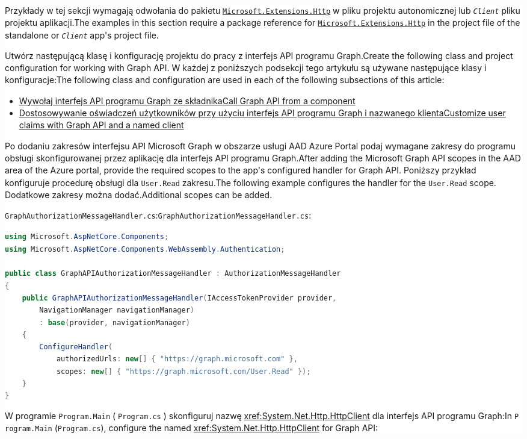 <span data-ttu-id="90f20-134">Przykłady w tej sekcji wymagają odwołania do pakietu [`Microsoft.Extensions.Http`](https://www.nuget.org/packages/Microsoft.Extensions.Http) w pliku projektu autonomicznej lub *`Client`* pliku projektu aplikacji.</span><span class="sxs-lookup"><span data-stu-id="90f20-134">The examples in this section require a package reference for [`Microsoft.Extensions.Http`](https://www.nuget.org/packages/Microsoft.Extensions.Http) in the project file of the standalone or *`Client`* app's project file.</span></span>

<span data-ttu-id="90f20-135">Utwórz następującą klasę i konfigurację projektu do pracy z interfejs API programu Graph.</span><span class="sxs-lookup"><span data-stu-id="90f20-135">Create the following class and project configuration for working with Graph API.</span></span> <span data-ttu-id="90f20-136">W każdej z poniższych podsekcji tego artykułu są używane następujące klasy i konfiguracje:</span><span class="sxs-lookup"><span data-stu-id="90f20-136">The following class and configuration are used in each of the following subsections of this article:</span></span>

* [<span data-ttu-id="90f20-137">Wywołaj interfejs API programu Graph ze składnika</span><span class="sxs-lookup"><span data-stu-id="90f20-137">Call Graph API from a component</span></span>](#call-graph-api-from-a-component)
* [<span data-ttu-id="90f20-138">Dostosowywanie oświadczeń użytkowników przy użyciu interfejs API programu Graph i nazwanego klienta</span><span class="sxs-lookup"><span data-stu-id="90f20-138">Customize user claims with Graph API and a named client</span></span>](#customize-user-claims-with-graph-api-and-a-named-client)

<span data-ttu-id="90f20-139">Po dodaniu zakresów interfejsu API Microsoft Graph w obszarze usługi AAD Azure Portal podaj wymagane zakresy do programu obsługi skonfigurowanej przez aplikację dla interfejs API programu Graph.</span><span class="sxs-lookup"><span data-stu-id="90f20-139">After adding the Microsoft Graph API scopes in the AAD area of the Azure portal, provide the required scopes to the app's configured handler for Graph API.</span></span> <span data-ttu-id="90f20-140">Poniższy przykład konfiguruje procedurę obsługi dla `User.Read` zakresu.</span><span class="sxs-lookup"><span data-stu-id="90f20-140">The following example configures the handler for the `User.Read` scope.</span></span> <span data-ttu-id="90f20-141">Dodatkowe zakresy można dodać.</span><span class="sxs-lookup"><span data-stu-id="90f20-141">Additional scopes can be added.</span></span>

<span data-ttu-id="90f20-142">`GraphAuthorizationMessageHandler.cs`:</span><span class="sxs-lookup"><span data-stu-id="90f20-142">`GraphAuthorizationMessageHandler.cs`:</span></span>

```csharp
using Microsoft.AspNetCore.Components;
using Microsoft.AspNetCore.Components.WebAssembly.Authentication;

public class GraphAPIAuthorizationMessageHandler : AuthorizationMessageHandler
{
    public GraphAPIAuthorizationMessageHandler(IAccessTokenProvider provider,
        NavigationManager navigationManager)
        : base(provider, navigationManager)
    {
        ConfigureHandler(
            authorizedUrls: new[] { "https://graph.microsoft.com" },
            scopes: new[] { "https://graph.microsoft.com/User.Read" });
    }
}
```

<span data-ttu-id="90f20-143">W programie `Program.Main` ( `Program.cs` ) skonfiguruj nazwę <xref:System.Net.Http.HttpClient> dla interfejs API programu Graph:</span><span class="sxs-lookup"><span data-stu-id="90f20-143">In `Program.Main` (`Program.cs`), configure the named <xref:System.Net.Http.HttpClient> for Graph API:</span></span>

